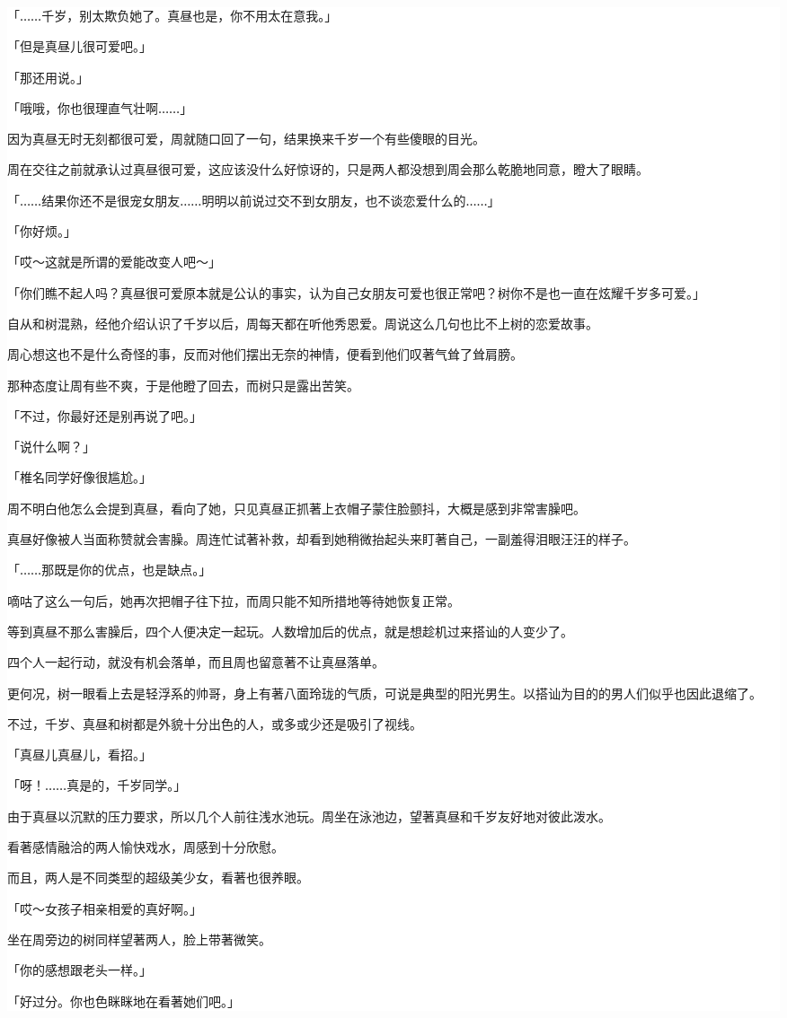 「……千岁，别太欺负她了。真昼也是，你不用太在意我。」

「但是真昼儿很可爱吧。」

「那还用说。」

「哦哦，你也很理直气壮啊……」

因为真昼无时无刻都很可爱，周就随口回了一句，结果换来千岁一个有些傻眼的目光。

周在交往之前就承认过真昼很可爱，这应该没什么好惊讶的，只是两人都没想到周会那么乾脆地同意，瞪大了眼睛。

「……结果你还不是很宠女朋友……明明以前说过交不到女朋友，也不谈恋爱什么的……」

「你好烦。」

「哎～这就是所谓的爱能改变人吧～」

「你们瞧不起人吗？真昼很可爱原本就是公认的事实，认为自己女朋友可爱也很正常吧？树你不是也一直在炫耀千岁多可爱。」

自从和树混熟，经他介绍认识了千岁以后，周每天都在听他秀恩爱。周说这么几句也比不上树的恋爱故事。

周心想这也不是什么奇怪的事，反而对他们摆出无奈的神情，便看到他们叹著气耸了耸肩膀。

那种态度让周有些不爽，于是他瞪了回去，而树只是露出苦笑。

「不过，你最好还是别再说了吧。」

「说什么啊？」

「椎名同学好像很尴尬。」

周不明白他怎么会提到真昼，看向了她，只见真昼正抓著上衣帽子蒙住脸颤抖，大概是感到非常害臊吧。

真昼好像被人当面称赞就会害臊。周连忙试著补救，却看到她稍微抬起头来盯著自己，一副羞得泪眼汪汪的样子。

「……那既是你的优点，也是缺点。」

嘀咕了这么一句后，她再次把帽子往下拉，而周只能不知所措地等待她恢复正常。

等到真昼不那么害臊后，四个人便决定一起玩。人数增加后的优点，就是想趁机过来搭讪的人变少了。

四个人一起行动，就没有机会落单，而且周也留意著不让真昼落单。

更何况，树一眼看上去是轻浮系的帅哥，身上有著八面玲珑的气质，可说是典型的阳光男生。以搭讪为目的的男人们似乎也因此退缩了。

不过，千岁、真昼和树都是外貌十分出色的人，或多或少还是吸引了视线。

「真昼儿真昼儿，看招。」

「呀！……真是的，千岁同学。」

由于真昼以沉默的压力要求，所以几个人前往浅水池玩。周坐在泳池边，望著真昼和千岁友好地对彼此泼水。

看著感情融洽的两人愉快戏水，周感到十分欣慰。

而且，两人是不同类型的超级美少女，看著也很养眼。

「哎～女孩子相亲相爱的真好啊。」

坐在周旁边的树同样望著两人，脸上带著微笑。

「你的感想跟老头一样。」

「好过分。你也色眯眯地在看著她们吧。」

